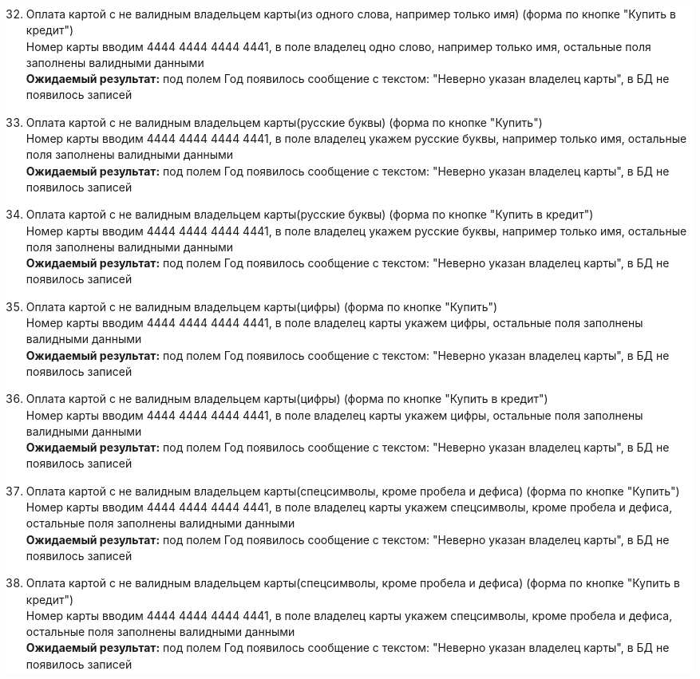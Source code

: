 32. Оплата картой с не валидным владельцем карты(из одного слова, например только имя) (форма по кнопке "Купить в
    кредит")  
    Номер карты вводим 4444 4444 4444 4441, в поле владелец одно слово, например только имя, остальные поля
    заполнены валидными данными  
    **Ожидаемый результат:**  под полем Год появилось сообщение с текстом: "Неверно указан владелец карты", в БД не
    появилось записей

33. Оплата картой с не валидным владельцем карты(русские буквы) (форма по кнопке "Купить")  
    Номер карты вводим 4444 4444 4444 4441, в поле владелец укажем русские буквы, например только имя, остальные поля
    заполнены валидными данными  
    **Ожидаемый результат:**  под полем Год появилось сообщение с текстом: "Неверно указан владелец карты", в БД не
    появилось записей

34. Оплата картой с не валидным владельцем карты(русские буквы) (форма по кнопке "Купить в
    кредит")  
    Номер карты вводим 4444 4444 4444 4441, в поле владелец укажем русские буквы, например только имя, остальные поля
    заполнены валидными данными  
    **Ожидаемый результат:**  под полем Год появилось сообщение с текстом: "Неверно указан владелец карты", в БД не
    появилось записей

35. Оплата картой с не валидным владельцем карты(цифры) (форма по кнопке "Купить")  
    Номер карты вводим 4444 4444 4444 4441, в поле владелец карты укажем цифры, остальные поля заполнены валидными
    данными  
    **Ожидаемый результат:**  под полем Год появилось сообщение с текстом: "Неверно указан владелец карты", в БД не
    появилось записей

36. Оплата картой с не валидным владельцем карты(цифры) (форма по кнопке "Купить в кредит")  
    Номер карты вводим 4444 4444 4444 4441, в поле владелец карты укажем цифры, остальные поля заполнены валидными
    данными  
    **Ожидаемый результат:**  под полем Год появилось сообщение с текстом: "Неверно указан владелец карты", в БД не
    появилось записей

37. Оплата картой с не валидным владельцем карты(спецсимволы, кроме пробела и дефиса) (форма по кнопке "Купить")  
    Номер карты вводим 4444 4444 4444 4441, в поле владелец карты укажем спецсимволы, кроме пробела и дефиса, остальные
    поля заполнены валидными
    данными  
    **Ожидаемый результат:**  под полем Год появилось сообщение с текстом: "Неверно указан владелец карты", в БД не
    появилось записей

38. Оплата картой с не валидным владельцем карты(спецсимволы, кроме пробела и дефиса) (форма по кнопке "Купить в
    кредит")  
    Номер карты вводим 4444 4444 4444 4441, в поле владелец карты укажем спецсимволы, кроме пробела и дефиса, остальные
    поля заполнены валидными
    данными  
    **Ожидаемый результат:**  под полем Год появилось сообщение с текстом: "Неверно указан владелец карты", в БД не
    появилось записей
